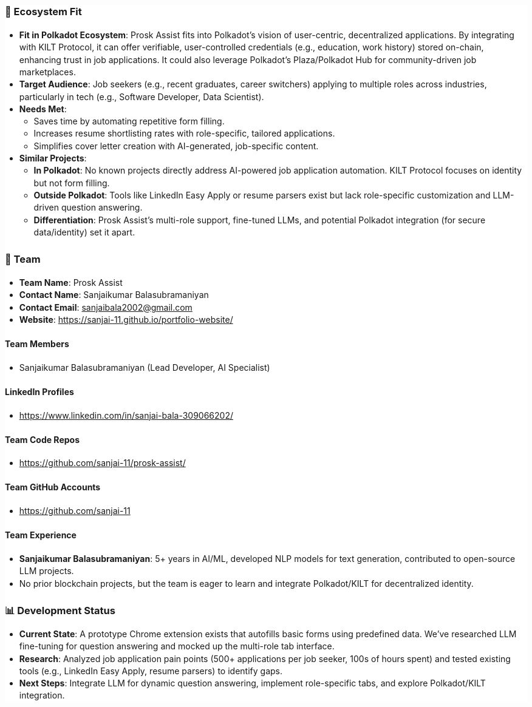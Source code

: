 ### 🧩 Ecosystem Fit

- **Fit in Polkadot Ecosystem**: Prosk Assist fits into Polkadot’s vision of user-centric, decentralized applications. By integrating with KILT Protocol, it can offer verifiable, user-controlled credentials (e.g., education, work history) stored on-chain, enhancing trust in job applications. It could also leverage Polkadot’s Plaza/Polkadot Hub for community-driven job marketplaces.
- **Target Audience**: Job seekers (e.g., recent graduates, career switchers) applying to multiple roles across industries, particularly in tech (e.g., Software Developer, Data Scientist).
- **Needs Met**:
  - Saves time by automating repetitive form filling.
  - Increases resume shortlisting rates with role-specific, tailored applications.
  - Simplifies cover letter creation with AI-generated, job-specific content.
- **Similar Projects**:
  - **In Polkadot**: No known projects directly address AI-powered job application automation. KILT Protocol focuses on identity but not form filling.
  - **Outside Polkadot**: Tools like LinkedIn Easy Apply or resume parsers exist but lack role-specific customization and LLM-driven question answering.
  - **Differentiation**: Prosk Assist’s multi-role support, fine-tuned LLMs, and potential Polkadot integration (for secure data/identity) set it apart.

### 👥 Team

- **Team Name**: Prosk Assist
- **Contact Name**: Sanjaikumar Balasubramaniyan
- **Contact Email**: sanjaibala2002@gmail.com
- **Website**: https://sanjai-11.github.io/portfolio-website/

#### Team Members

- Sanjaikumar Balasubramaniyan (Lead Developer, AI Specialist)

#### LinkedIn Profiles

- https://www.linkedin.com/in/sanjai-bala-309066202/

#### Team Code Repos

- https://github.com/sanjai-11/prosk-assist/

#### Team GitHub Accounts

- https://github.com/sanjai-11

#### Team Experience

- **Sanjaikumar Balasubramaniyan**: 5+ years in AI/ML, developed NLP models for text generation, contributed to open-source LLM projects.
- No prior blockchain projects, but the team is eager to learn and integrate Polkadot/KILT for decentralized identity.

### 📊 Development Status

- **Current State**: A prototype Chrome extension exists that autofills basic forms using predefined data. We’ve researched LLM fine-tuning for question answering and mocked up the multi-role tab interface.
- **Research**: Analyzed job application pain points (500+ applications per job seeker, 100s of hours spent) and tested existing tools (e.g., LinkedIn Easy Apply, resume parsers) to identify gaps.
- **Next Steps**: Integrate LLM for dynamic question answering, implement role-specific tabs, and explore Polkadot/KILT integration.
